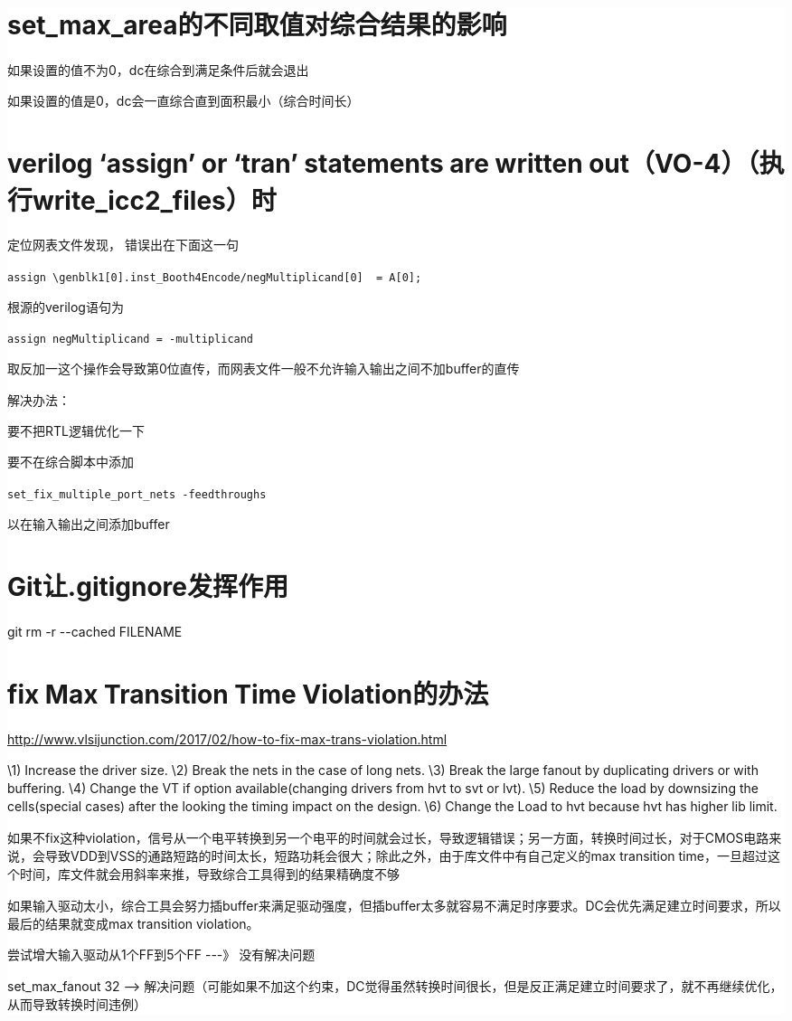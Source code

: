 # set_max_area的不同取值对综合结果的影响

如果设置的值不为0，dc在综合到满足条件后就会退出

如果设置的值是0，dc会一直综合直到面积最小（综合时间长）



# verilog ‘assign’ or ‘tran’ statements are written out（VO-4）（执行write_icc2_files）时

定位网表文件发现， 错误出在下面这一句

`assign \genblk1[0].inst_Booth4Encode/negMultiplicand[0]  = A[0];`

根源的verilog语句为

`assign negMultiplicand = -multiplicand`

取反加一这个操作会导致第0位直传，而网表文件一般不允许输入输出之间不加buffer的直传

解决办法：

要不把RTL逻辑优化一下

要不在综合脚本中添加

`set_fix_multiple_port_nets -feedthroughs`

以在输入输出之间添加buffer



# Git让.gitignore发挥作用

git rm -r --cached FILENAME



# fix Max Transition Time Violation的办法

http://www.vlsijunction.com/2017/02/how-to-fix-max-trans-violation.html

\1) Increase the driver size.
\2) Break the nets in the case of long nets.
\3) Break the large fanout by duplicating drivers or with buffering.
\4) Change the VT if option available(changing drivers from hvt to svt or lvt).
\5) Reduce the load by downsizing the cells(special cases) after the looking the timing impact on the design.
\6) Change the Load to hvt because hvt has higher lib limit.

如果不fix这种violation，信号从一个电平转换到另一个电平的时间就会过长，导致逻辑错误；另一方面，转换时间过长，对于CMOS电路来说，会导致VDD到VSS的通路短路的时间太长，短路功耗会很大；除此之外，由于库文件中有自己定义的max transition time，一旦超过这个时间，库文件就会用斜率来推，导致综合工具得到的结果精确度不够

如果输入驱动太小，综合工具会努力插buffer来满足驱动强度，但插buffer太多就容易不满足时序要求。DC会优先满足建立时间要求，所以最后的结果就变成max transition violation。

尝试增大输入驱动从1个FF到5个FF ---》 没有解决问题

set_max_fanout 32 --> 解决问题（可能如果不加这个约束，DC觉得虽然转换时间很长，但是反正满足建立时间要求了，就不再继续优化，从而导致转换时间违例）

